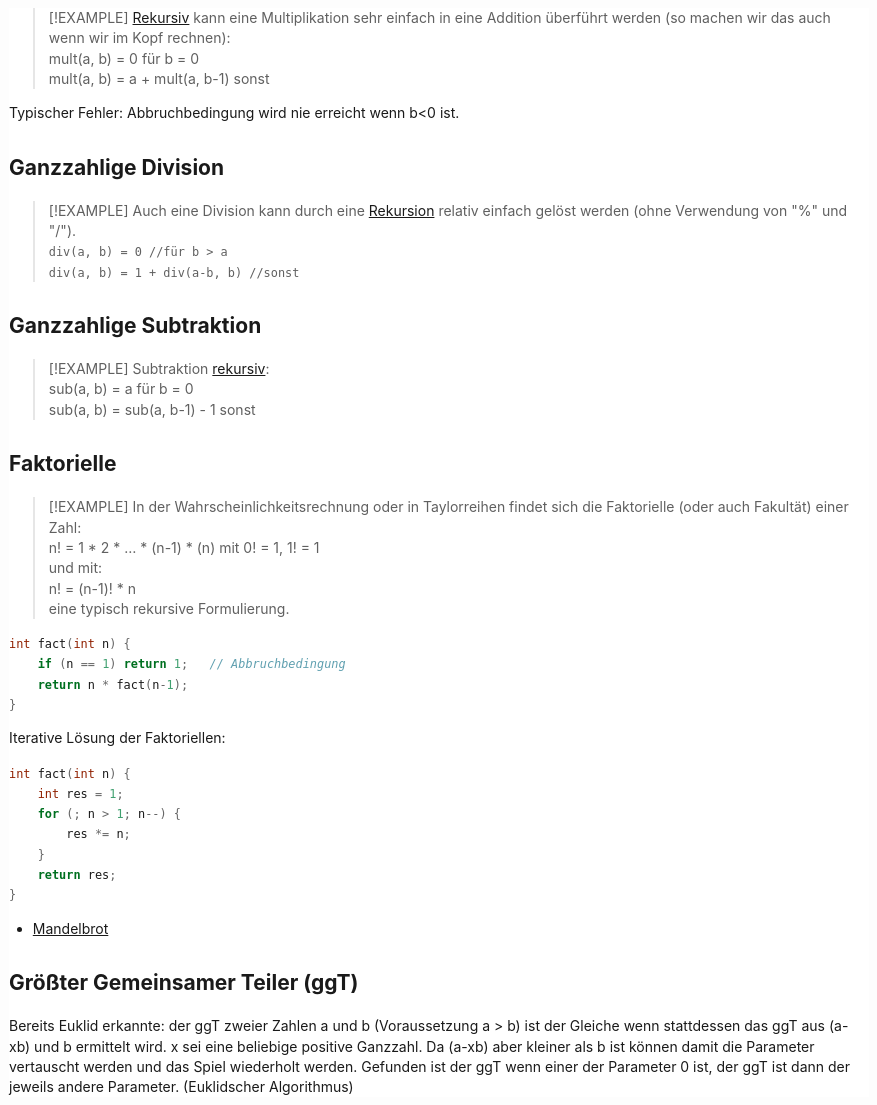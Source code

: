 > [!EXAMPLE] [Rekursiv](../Rekursion.md) kann eine Multiplikation sehr einfach in eine Addition überführt werden (so machen wir das auch wenn wir im Kopf rechnen):  
> mult(a, b) = 0						für b = 0  
> mult(a, b) = a + mult(a, b-1)		sonst

Typischer Fehler: Abbruchbedingung wird nie erreicht wenn b<0 ist.

## Ganzzahlige Division

> [!EXAMPLE] Auch eine Division kann durch eine [Rekursion](../Rekursion.md) relativ einfach gelöst werden (ohne Verwendung von "%" und "/").  
> `div(a, b) = 0 //für b > a`  
> `div(a, b) = 1 + div(a-b, b) //sonst`

## Ganzzahlige Subtraktion

> [!EXAMPLE] Subtraktion [rekursiv](../Rekursion.md):  
> ​sub(a, b) = a					für b = 0  
> sub(a, b) = sub(a, b-1) - 1		sonst

## Faktorielle

> [!EXAMPLE] In der Wahrscheinlichkeitsrechnung oder in Taylorreihen findet sich die Faktorielle (oder auch Fakultät) einer Zahl:  
> ​n! = 1 * 2 * … * (n-1) * (n)		mit		0! = 1, 1! = 1  
> und mit:  
> ​n! = (n-1)! * n  
> eine typisch rekursive Formulierung.

```c
int fact(int n) {
	if (n == 1) return 1;	// Abbruchbedingung
  	return n * fact(n-1);
}
```

Iterative Lösung der Faktoriellen:

```c
int fact(int n) {
	int res = 1;
	for (; n > 1; n--) {
		res *= n;
	}
	return res;
}
```

- [Mandelbrot](Mandelbrot.md)

## Größter Gemeinsamer Teiler (ggT)

Bereits Euklid erkannte: der ggT zweier Zahlen a und b (Voraussetzung a > b) ist der Gleiche wenn stattdessen das ggT aus (a-xb) und b ermittelt wird. x sei eine beliebige positive Ganzzahl. Da (a-xb) aber kleiner als b ist können damit die Parameter vertauscht werden und das Spiel wiederholt werden. Gefunden ist der ggT wenn einer der Parameter 0 ist, der ggT ist dann der jeweils andere Parameter. (Euklidscher Algorithmus)
